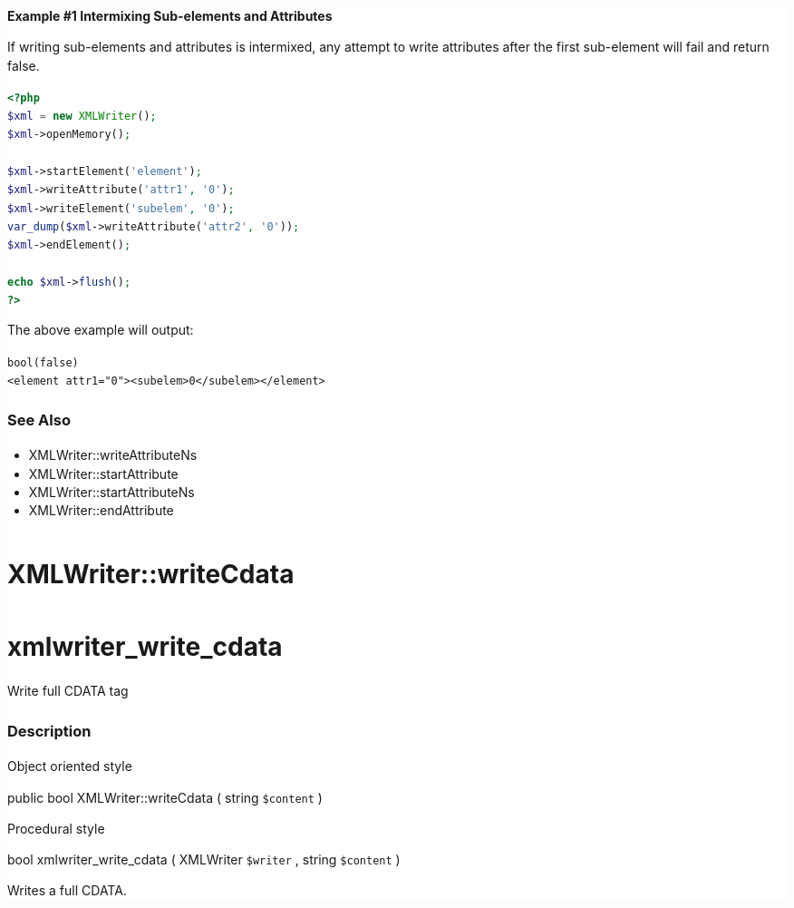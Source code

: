 **Example \#1 Intermixing Sub-elements and Attributes**

If writing sub-elements and attributes is intermixed, any attempt to
write attributes after the first sub-element will fail and return false.

``` php
<?php
$xml = new XMLWriter();
$xml->openMemory();

$xml->startElement('element');
$xml->writeAttribute('attr1', '0');
$xml->writeElement('subelem', '0');
var_dump($xml->writeAttribute('attr2', '0'));
$xml->endElement();

echo $xml->flush();
?>
```

The above example will output:

    bool(false)
    <element attr1="0"><subelem>0</subelem></element>

### See Also

-   <span class="methodname">XMLWriter::writeAttributeNs</span>
-   <span class="methodname">XMLWriter::startAttribute</span>
-   <span class="methodname">XMLWriter::startAttributeNs</span>
-   <span class="methodname">XMLWriter::endAttribute</span>

XMLWriter::writeCdata
=====================

xmlwriter\_write\_cdata
=======================

Write full CDATA tag

### Description

Object oriented style

<span class="modifier">public</span> <span class="type">bool</span>
<span class="methodname">XMLWriter::writeCdata</span> ( <span
class="methodparam"><span class="type">string</span> `$content`</span> )

Procedural style

<span class="type">bool</span> <span
class="methodname">xmlwriter\_write\_cdata</span> ( <span
class="methodparam"><span class="type">XMLWriter</span> `$writer`</span>
, <span class="methodparam"><span class="type">string</span>
`$content`</span> )

Writes a full CDATA.
